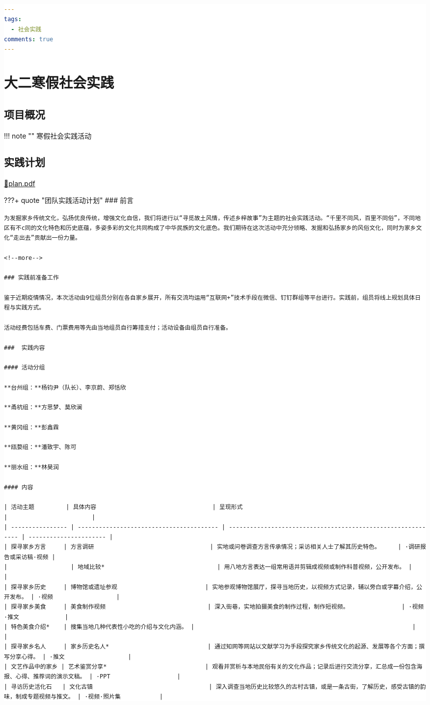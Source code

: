 ```yaml
---
tags: 
  - 社会实践
comments: true
---
```

# 大二寒假社会实践


## 项目概况

!!! note ""
    寒假社会实践活动
    
## 实践计划

[📃plan.pdf](https://gitee.com/parallelcoder_admin/blog_file/raw/master/plan.pdf)

???+ quote "团队实践活动计划"
    ### 前言

    为发掘家乡传统文化，弘扬优良传统，增强文化自信，我们将进行以“寻觅故土风情，传述乡梓故事”为主题的社会实践活动。“千里不同风，百里不同俗”，不同地区有不c同的文化特色和历史底蕴，多姿多彩的文化共同构成了中华民族的文化底色。我们期待在这次活动中充分领略、发掘和弘扬家乡的风俗文化，同时为家乡文化“走出去”贡献出一份力量。

    <!--more-->

    ### 实践前准备工作

    鉴于近期疫情情况，本次活动由9位组员分别在各自家乡展开，所有交流均运用“互联网+”技术手段在微信、钉钉群组等平台进行。实践前，组员将线上规划具体日程与实践方式。

    活动经费包括车费、门票费用等先由当地组员自行筹措支付；活动设备由组员自行准备。

    ###  实践内容

    #### 活动分组

    **台州组：**杨钧尹（队长）、李京蔚、郑恬欣

    **甬杭组：**方思梦、莫欣澜

    **黄冈组：**彭鑫霖

    **瓯婺组：**潘致宇、陈可

    **丽水组：**林昊润

    #### 内容

    | 活动主题         | 具体内容                                 | 呈现形式                                                     |                        |
    | ---------------- | ---------------------------------------- | ------------------------------------------------------------ | ---------------------- |
    | 探寻家乡方言     | 方言调研                                 | 实地或问卷调查方言传承情况；采访相关人士了解其历史特色。     | ·调研报告或采访稿·视频 |
    |                  | 地域比较*                                | 用八地方言表达一组常用语并剪辑成视频或制作科普视频，公开发布。 |                        |
    | 探寻家乡历史     | 博物馆或遗址参观                         | 实地参观博物馆展厅，探寻当地历史，以视频方式记录，辅以旁白或字幕介绍，公开发布。 | ·视频                  |
    | 探寻家乡美食     | 美食制作视频                             | 深入街巷，实地拍摄美食的制作过程，制作短视频。               | ·视频·推文             |
    | 特色美食介绍*    | 搜集当地几种代表性小吃的介绍与文化内涵。 |                                                              |                        |
    | 探寻家乡名人     | 家乡历史名人*                            | 通过知网等网站以文献学习为手段探究家乡传统文化的起源、发展等各个方面；撰写分享心得。 | ·推文                  |
    | 文艺作品中的家乡 | 艺术鉴赏分享*                            | 观看并赏析与本地民俗有关的文化作品；记录后进行交流分享，汇总成一份包含海报、心得、推荐词的演示文稿。 | ·PPT                   |
    | 寻访历史活化石   | 文化古镇                                 | 深入调查当地历史比较悠久的古村古镇，或是一条古街，了解历史，感受古镇的韵味，制成专题视频与推文。 | ·视频·照片集           |